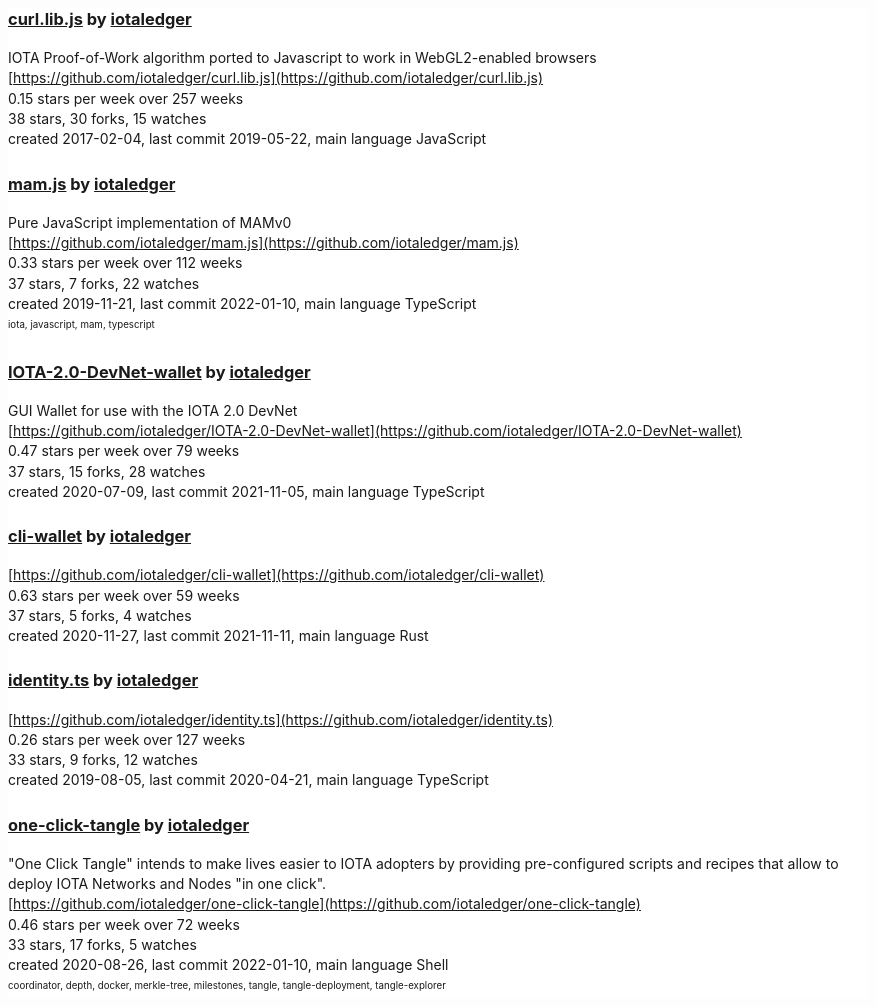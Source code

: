 
### [curl.lib.js](https://github.com/iotaledger/curl.lib.js) by [iotaledger](https://github.com/iotaledger)  
IOTA Proof-of-Work algorithm ported to Javascript to work in WebGL2-enabled browsers  
[https://github.com/iotaledger/curl.lib.js](https://github.com/iotaledger/curl.lib.js)  
0.15 stars per week over 257 weeks  
38 stars, 30 forks, 15 watches  
created 2017-02-04, last commit 2019-05-22, main language JavaScript  


### [mam.js](https://github.com/iotaledger/mam.js) by [iotaledger](https://github.com/iotaledger)  
Pure JavaScript implementation of MAMv0  
[https://github.com/iotaledger/mam.js](https://github.com/iotaledger/mam.js)  
0.33 stars per week over 112 weeks  
37 stars, 7 forks, 22 watches  
created 2019-11-21, last commit 2022-01-10, main language TypeScript  
<sub><sup>iota, javascript, mam, typescript</sup></sub>


### [IOTA-2.0-DevNet-wallet](https://github.com/iotaledger/IOTA-2.0-DevNet-wallet) by [iotaledger](https://github.com/iotaledger)  
GUI Wallet for use with the IOTA 2.0 DevNet  
[https://github.com/iotaledger/IOTA-2.0-DevNet-wallet](https://github.com/iotaledger/IOTA-2.0-DevNet-wallet)  
0.47 stars per week over 79 weeks  
37 stars, 15 forks, 28 watches  
created 2020-07-09, last commit 2021-11-05, main language TypeScript  


### [cli-wallet](https://github.com/iotaledger/cli-wallet) by [iotaledger](https://github.com/iotaledger)  
  
[https://github.com/iotaledger/cli-wallet](https://github.com/iotaledger/cli-wallet)  
0.63 stars per week over 59 weeks  
37 stars, 5 forks, 4 watches  
created 2020-11-27, last commit 2021-11-11, main language Rust  


### [identity.ts](https://github.com/iotaledger/identity.ts) by [iotaledger](https://github.com/iotaledger)  
  
[https://github.com/iotaledger/identity.ts](https://github.com/iotaledger/identity.ts)  
0.26 stars per week over 127 weeks  
33 stars, 9 forks, 12 watches  
created 2019-08-05, last commit 2020-04-21, main language TypeScript  


### [one-click-tangle](https://github.com/iotaledger/one-click-tangle) by [iotaledger](https://github.com/iotaledger)  
"One Click Tangle" intends to make lives easier to IOTA adopters by providing pre-configured scripts and recipes that allow to deploy IOTA Networks and Nodes "in one click".  
[https://github.com/iotaledger/one-click-tangle](https://github.com/iotaledger/one-click-tangle)  
0.46 stars per week over 72 weeks  
33 stars, 17 forks, 5 watches  
created 2020-08-26, last commit 2022-01-10, main language Shell  
<sub><sup>coordinator, depth, docker, merkle-tree, milestones, tangle, tangle-deployment, tangle-explorer</sup></sub>
